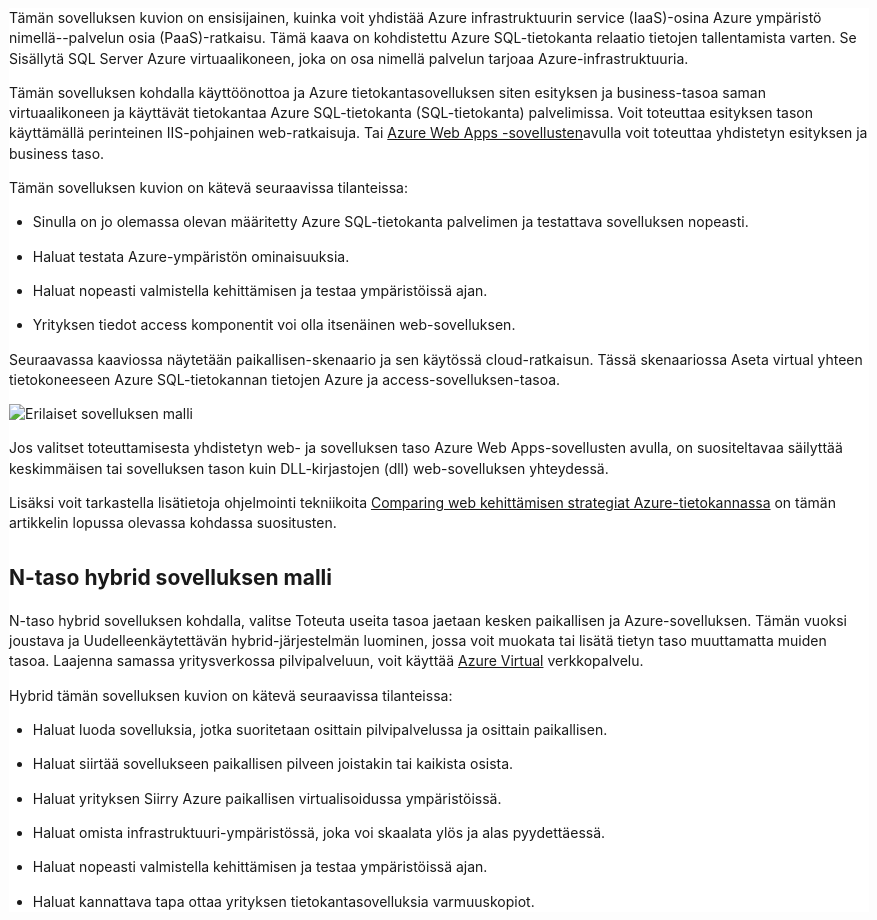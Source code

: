 Tämän sovelluksen kuvion on ensisijainen, kuinka voit yhdistää Azure infrastruktuurin service (IaaS)-osina Azure ympäristö nimellä--palvelun osia (PaaS)-ratkaisu. Tämä kaava on kohdistettu Azure SQL-tietokanta relaatio tietojen tallentamista varten. Se Sisällytä SQL Server Azure virtuaalikoneen, joka on osa nimellä palvelun tarjoaa Azure-infrastruktuuria.

Tämän sovelluksen kohdalla käyttöönottoa ja Azure tietokantasovelluksen siten esityksen ja business-tasoa saman virtuaalikoneen ja käyttävät tietokantaa Azure SQL-tietokanta (SQL-tietokanta) palvelimissa. Voit toteuttaa esityksen tason käyttämällä perinteinen IIS-pohjainen web-ratkaisuja. Tai [Azure Web Apps -sovellusten](https://azure.microsoft.com/documentation/services/app-service/web/)avulla voit toteuttaa yhdistetyn esityksen ja business taso.

Tämän sovelluksen kuvion on kätevä seuraavissa tilanteissa:

- Sinulla on jo olemassa olevan määritetty Azure SQL-tietokanta palvelimen ja testattava sovelluksen nopeasti.

- Haluat testata Azure-ympäristön ominaisuuksia.

- Haluat nopeasti valmistella kehittämisen ja testaa ympäristöissä ajan.

- Yrityksen tiedot access komponentit voi olla itsenäinen web-sovelluksen.

Seuraavassa kaaviossa näytetään paikallisen-skenaario ja sen käytössä cloud-ratkaisun. Tässä skenaariossa Aseta virtual yhteen tietokoneeseen Azure SQL-tietokannan tietojen Azure ja access-sovelluksen-tasoa.

![Erilaiset sovelluksen malli](./media/virtual-machines-windows-sql-server-app-patterns-dev-strategies/IC728015.png)

Jos valitset toteuttamisesta yhdistetyn web- ja sovelluksen taso Azure Web Apps-sovellusten avulla, on suositeltavaa säilyttää keskimmäisen tai sovelluksen tason kuin DLL-kirjastojen (dll) web-sovelluksen yhteydessä.

Lisäksi voit tarkastella lisätietoja ohjelmointi tekniikoita [Comparing web kehittämisen strategiat Azure-tietokannassa](#comparing-web-development-strategies-in-azure) on tämän artikkelin lopussa olevassa kohdassa suositusten.

## <a name="n-tier-hybrid-application-pattern"></a>N-taso hybrid sovelluksen malli

N-taso hybrid sovelluksen kohdalla, valitse Toteuta useita tasoa jaetaan kesken paikallisen ja Azure-sovelluksen. Tämän vuoksi joustava ja Uudelleenkäytettävän hybrid-järjestelmän luominen, jossa voit muokata tai lisätä tietyn taso muuttamatta muiden tasoa. Laajenna samassa yritysverkossa pilvipalveluun, voit käyttää [Azure Virtual](../virtual-network/virtual-networks-overview.md) verkkopalvelu.

Hybrid tämän sovelluksen kuvion on kätevä seuraavissa tilanteissa:

- Haluat luoda sovelluksia, jotka suoritetaan osittain pilvipalvelussa ja osittain paikallisen.

- Haluat siirtää sovellukseen paikallisen pilveen joistakin tai kaikista osista.

- Haluat yrityksen Siirry Azure paikallisen virtualisoidussa ympäristöissä.

- Haluat omista infrastruktuuri-ympäristössä, joka voi skaalata ylös ja alas pyydettäessä.

- Haluat nopeasti valmistella kehittämisen ja testaa ympäristöissä ajan.

- Haluat kannattava tapa ottaa yrityksen tietokantasovelluksia varmuuskopiot.
